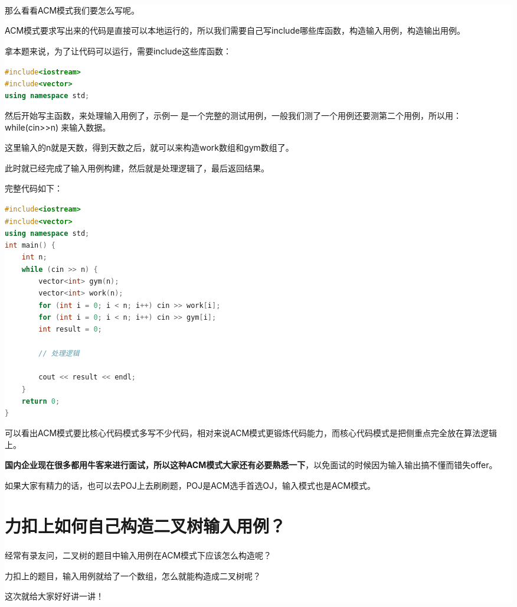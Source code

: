 那么看看ACM模式我们要怎么写呢。

ACM模式要求写出来的代码是直接可以本地运行的，所以我们需要自己写include哪些库函数，构造输入用例，构造输出用例。

拿本题来说，为了让代码可以运行，需要include这些库函数：

```cpp
#include<iostream>
#include<vector>
using namespace std;
```



然后开始写主函数，来处理输入用例了，示例一 是一个完整的测试用例，一般我们测了一个用例还要测第二个用例，所以用：while(cin>>n) 来输入数据。

这里输入的n就是天数，得到天数之后，就可以来构造work数组和gym数组了。

此时就已经完成了输入用例构建，然后就是处理逻辑了，最后返回结果。

完整代码如下：

```cpp
#include<iostream>
#include<vector>
using namespace std;
int main() {
    int n;
    while (cin >> n) {
        vector<int> gym(n);
        vector<int> work(n);
        for (int i = 0; i < n; i++) cin >> work[i];
        for (int i = 0; i < n; i++) cin >> gym[i];
        int result = 0;

        // 处理逻辑

        cout << result << endl;
    }
    return 0;
}
```



可以看出ACM模式要比核心代码模式多写不少代码，相对来说ACM模式更锻炼代码能力，而核心代码模式是把侧重点完全放在算法逻辑上。

**国内企业现在很多都用牛客来进行面试，所以这种ACM模式大家还有必要熟悉一下**，以免面试的时候因为输入输出搞不懂而错失offer。

如果大家有精力的话，也可以去POJ上去刷刷题，POJ是ACM选手首选OJ，输入模式也是ACM模式。



# 力扣上如何自己构造二叉树输入用例？

经常有录友问，二叉树的题目中输入用例在ACM模式下应该怎么构造呢？

力扣上的题目，输入用例就给了一个数组，怎么就能构造成二叉树呢？

这次就给大家好好讲一讲！
